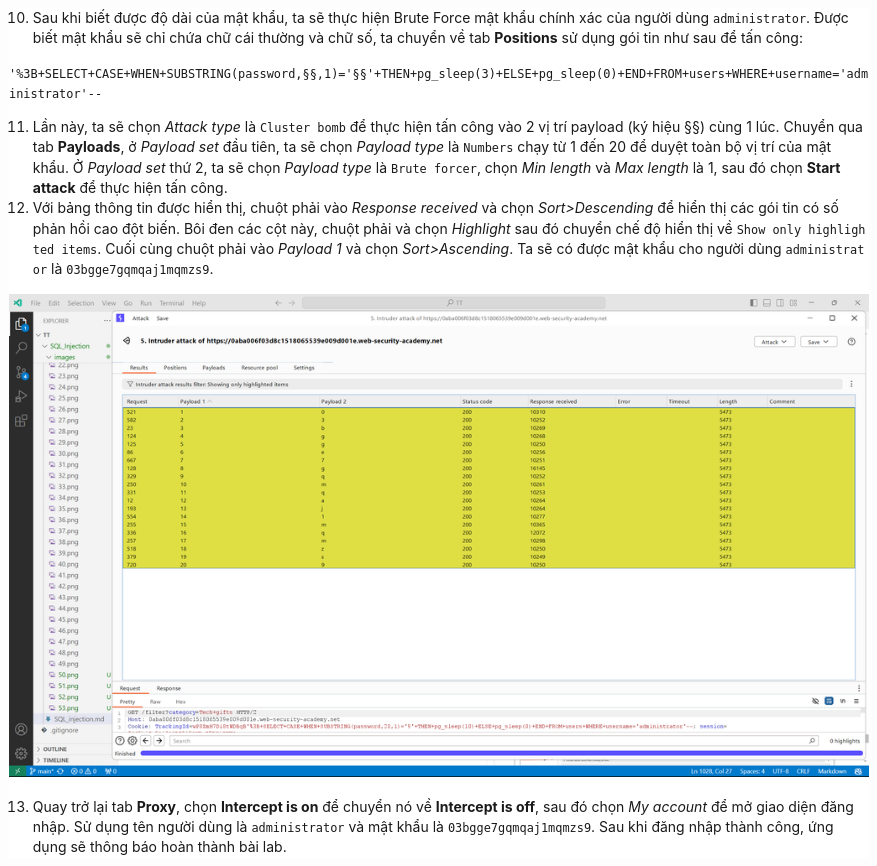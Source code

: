 10. Sau khi biết được độ dài của mật khẩu, ta sẽ thực hiện Brute Force mật khẩu chính xác của người dùng `administrator`. Được biết mật khẩu sẽ chỉ chứa chữ cái thường và chữ số, ta chuyển về tab **Positions** sử dụng gói tin như sau để tấn công:

```
'%3B+SELECT+CASE+WHEN+SUBSTRING(password,§§,1)='§§'+THEN+pg_sleep(3)+ELSE+pg_sleep(0)+END+FROM+users+WHERE+username='administrator'--
```

11. Lần này, ta sẽ chọn *Attack type* là `Cluster bomb` để thực hiện tấn công vào 2 vị trí payload (ký hiệu §§) cùng 1 lúc. Chuyển qua tab **Payloads**, ở *Payload set* đầu tiên, ta sẽ chọn *Payload type* là `Numbers` chạy từ 1 đến 20 để duyệt toàn bộ vị trí của mật khẩu. Ở *Payload set* thứ 2, ta sẽ chọn *Payload type* là `Brute forcer`, chọn *Min length* và *Max length* là 1, sau đó chọn **Start attack** để thực hiện tấn công.
12. Với bảng thông tin được hiển thị, chuột phải vào *Response received* và chọn *Sort>Descending* để hiển thị các gói tin có số phản hồi cao đột biến. Bôi đen các cột này, chuột phải và chọn *Highlight* sau đó chuyển chế độ hiển thị về `Show only highlighted items`. Cuối cùng chuột phải vào *Payload 1* và chọn *Sort>Ascending*. Ta sẽ có được mật khẩu cho người dùng `administrator` là `03bgge7gqmqaj1mqmzs9`.

![alt text](images/54.png)

13. Quay trở lại tab **Proxy**, chọn **Intercept is on** để chuyển nó về **Intercept is off**, sau đó chọn *My account* để mở giao diện đăng nhập. Sử dụng tên người dùng là `administrator` và mật khẩu là `03bgge7gqmqaj1mqmzs9`. Sau khi đăng nhập thành công, ứng dụng sẽ thông báo hoàn thành bài lab.
